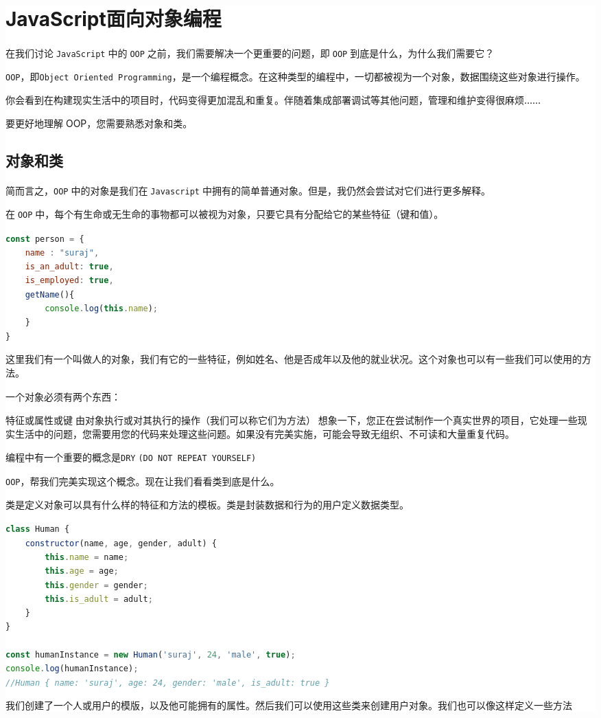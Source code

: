 # JavaScript面向对象编程
在我们讨论 `JavaScript` 中的 `OOP` 之前，我们需要解决一个更重要的问题，即 `OOP` 到底是什么，为什么我们需要它？

`OOP`，即`Object Oriented Programming`，是一个编程概念。在这种类型的编程中，一切都被视为一个对象，数据围绕这些对象进行操作。

你会看到在构建现实生活中的项目时，代码变得更加混乱和重复。伴随着集成部署调试等其他问题，管理和维护变得很麻烦……

要更好地理解 OOP，您需要熟悉对象和类。

## 对象和类
简而言之，`OOP` 中的对象是我们在 `Javascript` 中拥有的简单普通对象。但是，我仍然会尝试对它们进行更多解释。

在 `OOP` 中，每个有生命或无生命的事物都可以被视为对象，只要它具有分配给它的某些特征（键和值）。

```JavaScript
const person = {
    name : "suraj",
    is_an_adult: true,
    is_employed: true,
    getName(){
        console.log(this.name);
    }
}
```

这里我们有一个叫做人的对象，我们有它的一些特征，例如姓名、他是否成年以及他的就业状况。这个对象也可以有一些我们可以使用的方法。

一个对象必须有两个东西：

特征或属性或键
由对象执行或对其执行的操作（我们可以称它们为方法）
想象一下，您正在尝试制作一个真实世界的项目，它处理一些现实生活中的问题，您需要用您的代码来处理这些问题。如果没有完美实施，可能会导致无组织、不可读和大量重复代码。

编程中有一个重要的概念是`DRY` `(DO NOT REPEAT YOURSELF)`

`OOP`，帮我们完美实现这个概念。现在让我们看看类到底是什么。

类是定义对象可以具有什么样的特征和方法的模板。类是封装数据和行为的用户定义数据类型。

```JavaScript
class Human {
    constructor(name, age, gender, adult) {
        this.name = name;
        this.age = age;
        this.gender = gender;
        this.is_adult = adult;
    }
}

const humanInstance = new Human('suraj', 24, 'male', true);
console.log(humanInstance);
//Human { name: 'suraj', age: 24, gender: 'male', is_adult: true }
```

我们创建了一个人或用户的模版，以及他可能拥有的属性。然后我们可以使用这些类来创建用户对象。我们也可以像这样定义一些方法
